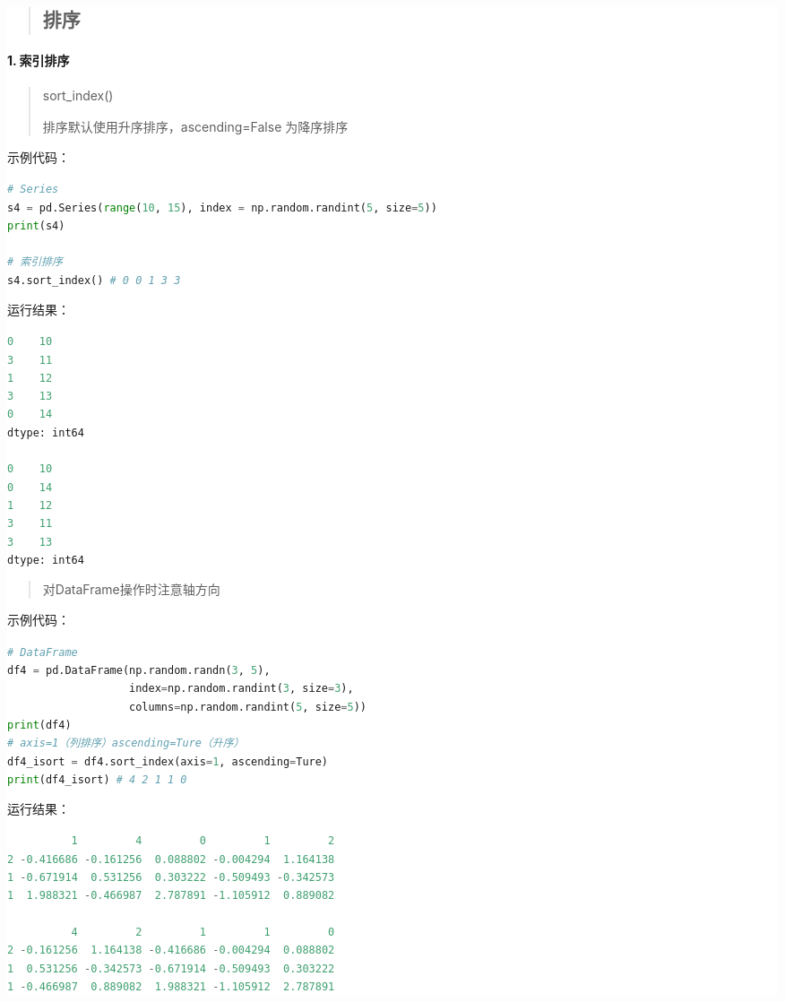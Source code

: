 > ## 排序

#### 1. 索引排序

> sort_index()
>
> 排序默认使用升序排序，ascending=False 为降序排序

示例代码：

```python
# Series
s4 = pd.Series(range(10, 15), index = np.random.randint(5, size=5))
print(s4)

# 索引排序
s4.sort_index() # 0 0 1 3 3
```

运行结果：

```python
0    10
3    11
1    12
3    13
0    14
dtype: int64

0    10
0    14
1    12
3    11
3    13
dtype: int64
```

> 对DataFrame操作时注意轴方向

示例代码：

```python
# DataFrame
df4 = pd.DataFrame(np.random.randn(3, 5), 
                   index=np.random.randint(3, size=3),
                   columns=np.random.randint(5, size=5))
print(df4)
# axis=1（列排序）ascending=Ture（升序）
df4_isort = df4.sort_index(axis=1, ascending=Ture)
print(df4_isort) # 4 2 1 1 0
```

运行结果：

```python
          1         4         0         1         2
2 -0.416686 -0.161256  0.088802 -0.004294  1.164138
1 -0.671914  0.531256  0.303222 -0.509493 -0.342573
1  1.988321 -0.466987  2.787891 -1.105912  0.889082

          4         2         1         1         0
2 -0.161256  1.164138 -0.416686 -0.004294  0.088802
1  0.531256 -0.342573 -0.671914 -0.509493  0.303222
1 -0.466987  0.889082  1.988321 -1.105912  2.787891
```

